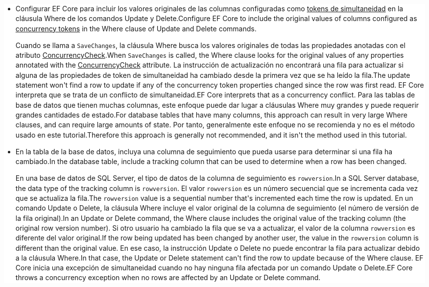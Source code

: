 * <span data-ttu-id="f8cb2-156">Configurar EF Core para incluir los valores originales de las columnas configuradas como [tokens de simultaneidad](/ef/core/modeling/concurrency) en la cláusula Where de los comandos Update y Delete.</span><span class="sxs-lookup"><span data-stu-id="f8cb2-156">Configure EF Core to include the original values of columns configured as [concurrency tokens](/ef/core/modeling/concurrency) in the Where clause of Update and Delete commands.</span></span>

  <span data-ttu-id="f8cb2-157">Cuando se llama a `SaveChanges`, la cláusula Where busca los valores originales de todas las propiedades anotadas con el atributo [ConcurrencyCheck](/dotnet/api/system.componentmodel.dataannotations.concurrencycheckattribute).</span><span class="sxs-lookup"><span data-stu-id="f8cb2-157">When `SaveChanges` is called, the Where clause looks for the original values of any properties annotated with the [ConcurrencyCheck](/dotnet/api/system.componentmodel.dataannotations.concurrencycheckattribute) attribute.</span></span> <span data-ttu-id="f8cb2-158">La instrucción de actualización no encontrará una fila para actualizar si alguna de las propiedades de token de simultaneidad ha cambiado desde la primera vez que se ha leído la fila.</span><span class="sxs-lookup"><span data-stu-id="f8cb2-158">The update statement won't find a row to update if any of the concurrency token properties changed since the row was first read.</span></span> <span data-ttu-id="f8cb2-159">EF Core interpreta que se trata de un conflicto de simultaneidad.</span><span class="sxs-lookup"><span data-stu-id="f8cb2-159">EF Core interprets that as a concurrency conflict.</span></span> <span data-ttu-id="f8cb2-160">Para las tablas de base de datos que tienen muchas columnas, este enfoque puede dar lugar a cláusulas Where muy grandes y puede requerir grandes cantidades de estado.</span><span class="sxs-lookup"><span data-stu-id="f8cb2-160">For database tables that have many columns, this approach can result in very large Where clauses, and can require large amounts of state.</span></span> <span data-ttu-id="f8cb2-161">Por tanto, generalmente este enfoque no se recomienda y no es el método usado en este tutorial.</span><span class="sxs-lookup"><span data-stu-id="f8cb2-161">Therefore this approach is generally not recommended, and it isn't the method used in this tutorial.</span></span>

* <span data-ttu-id="f8cb2-162">En la tabla de la base de datos, incluya una columna de seguimiento que pueda usarse para determinar si una fila ha cambiado.</span><span class="sxs-lookup"><span data-stu-id="f8cb2-162">In the database table, include a tracking column that can be used to determine when a row has been changed.</span></span>

  <span data-ttu-id="f8cb2-163">En una base de datos de SQL Server, el tipo de datos de la columna de seguimiento es `rowversion`.</span><span class="sxs-lookup"><span data-stu-id="f8cb2-163">In a SQL Server database, the data type of the tracking column is `rowversion`.</span></span> <span data-ttu-id="f8cb2-164">El valor `rowversion` es un número secuencial que se incrementa cada vez que se actualiza la fila.</span><span class="sxs-lookup"><span data-stu-id="f8cb2-164">The `rowversion` value is a sequential number that's incremented each time the row is updated.</span></span> <span data-ttu-id="f8cb2-165">En un comando Update o Delete, la cláusula Where incluye el valor original de la columna de seguimiento (el número de versión de la fila original).</span><span class="sxs-lookup"><span data-stu-id="f8cb2-165">In an Update or Delete command, the Where clause includes the original value of the tracking column (the original row version number).</span></span> <span data-ttu-id="f8cb2-166">Si otro usuario ha cambiado la fila que se va a actualizar, el valor de la columna `rowversion` es diferente del valor original.</span><span class="sxs-lookup"><span data-stu-id="f8cb2-166">If the row being updated has been changed by another user, the value in the `rowversion` column is different than the original value.</span></span> <span data-ttu-id="f8cb2-167">En ese caso, la instrucción Update o Delete no puede encontrar la fila para actualizar debido a la cláusula Where.</span><span class="sxs-lookup"><span data-stu-id="f8cb2-167">In that case, the Update or Delete statement can't find the row to update because of the Where clause.</span></span> <span data-ttu-id="f8cb2-168">EF Core inicia una excepción de simultaneidad cuando no hay ninguna fila afectada por un comando Update o Delete.</span><span class="sxs-lookup"><span data-stu-id="f8cb2-168">EF Core throws a concurrency exception when no rows are affected by an Update or Delete command.</span></span>
